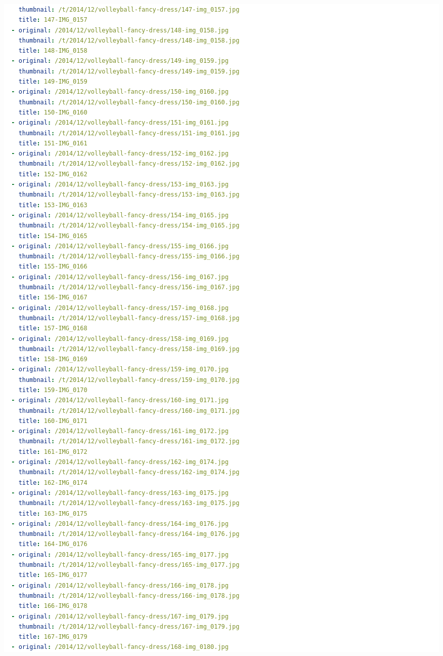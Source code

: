 ```yaml
    thumbnail: /t/2014/12/volleyball-fancy-dress/147-img_0157.jpg
    title: 147-IMG_0157
  - original: /2014/12/volleyball-fancy-dress/148-img_0158.jpg
    thumbnail: /t/2014/12/volleyball-fancy-dress/148-img_0158.jpg
    title: 148-IMG_0158
  - original: /2014/12/volleyball-fancy-dress/149-img_0159.jpg
    thumbnail: /t/2014/12/volleyball-fancy-dress/149-img_0159.jpg
    title: 149-IMG_0159
  - original: /2014/12/volleyball-fancy-dress/150-img_0160.jpg
    thumbnail: /t/2014/12/volleyball-fancy-dress/150-img_0160.jpg
    title: 150-IMG_0160
  - original: /2014/12/volleyball-fancy-dress/151-img_0161.jpg
    thumbnail: /t/2014/12/volleyball-fancy-dress/151-img_0161.jpg
    title: 151-IMG_0161
  - original: /2014/12/volleyball-fancy-dress/152-img_0162.jpg
    thumbnail: /t/2014/12/volleyball-fancy-dress/152-img_0162.jpg
    title: 152-IMG_0162
  - original: /2014/12/volleyball-fancy-dress/153-img_0163.jpg
    thumbnail: /t/2014/12/volleyball-fancy-dress/153-img_0163.jpg
    title: 153-IMG_0163
  - original: /2014/12/volleyball-fancy-dress/154-img_0165.jpg
    thumbnail: /t/2014/12/volleyball-fancy-dress/154-img_0165.jpg
    title: 154-IMG_0165
  - original: /2014/12/volleyball-fancy-dress/155-img_0166.jpg
    thumbnail: /t/2014/12/volleyball-fancy-dress/155-img_0166.jpg
    title: 155-IMG_0166
  - original: /2014/12/volleyball-fancy-dress/156-img_0167.jpg
    thumbnail: /t/2014/12/volleyball-fancy-dress/156-img_0167.jpg
    title: 156-IMG_0167
  - original: /2014/12/volleyball-fancy-dress/157-img_0168.jpg
    thumbnail: /t/2014/12/volleyball-fancy-dress/157-img_0168.jpg
    title: 157-IMG_0168
  - original: /2014/12/volleyball-fancy-dress/158-img_0169.jpg
    thumbnail: /t/2014/12/volleyball-fancy-dress/158-img_0169.jpg
    title: 158-IMG_0169
  - original: /2014/12/volleyball-fancy-dress/159-img_0170.jpg
    thumbnail: /t/2014/12/volleyball-fancy-dress/159-img_0170.jpg
    title: 159-IMG_0170
  - original: /2014/12/volleyball-fancy-dress/160-img_0171.jpg
    thumbnail: /t/2014/12/volleyball-fancy-dress/160-img_0171.jpg
    title: 160-IMG_0171
  - original: /2014/12/volleyball-fancy-dress/161-img_0172.jpg
    thumbnail: /t/2014/12/volleyball-fancy-dress/161-img_0172.jpg
    title: 161-IMG_0172
  - original: /2014/12/volleyball-fancy-dress/162-img_0174.jpg
    thumbnail: /t/2014/12/volleyball-fancy-dress/162-img_0174.jpg
    title: 162-IMG_0174
  - original: /2014/12/volleyball-fancy-dress/163-img_0175.jpg
    thumbnail: /t/2014/12/volleyball-fancy-dress/163-img_0175.jpg
    title: 163-IMG_0175
  - original: /2014/12/volleyball-fancy-dress/164-img_0176.jpg
    thumbnail: /t/2014/12/volleyball-fancy-dress/164-img_0176.jpg
    title: 164-IMG_0176
  - original: /2014/12/volleyball-fancy-dress/165-img_0177.jpg
    thumbnail: /t/2014/12/volleyball-fancy-dress/165-img_0177.jpg
    title: 165-IMG_0177
  - original: /2014/12/volleyball-fancy-dress/166-img_0178.jpg
    thumbnail: /t/2014/12/volleyball-fancy-dress/166-img_0178.jpg
    title: 166-IMG_0178
  - original: /2014/12/volleyball-fancy-dress/167-img_0179.jpg
    thumbnail: /t/2014/12/volleyball-fancy-dress/167-img_0179.jpg
    title: 167-IMG_0179
  - original: /2014/12/volleyball-fancy-dress/168-img_0180.jpg
```